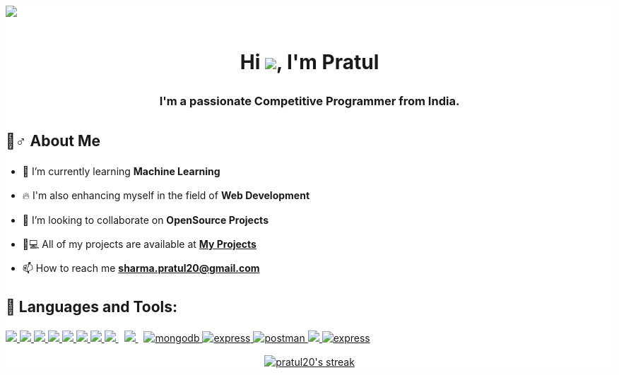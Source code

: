 <a href="#"><img width="100%" height="auto" src="https://i.imgur.com/iXuL1HG.png" height="175px"/></a>

<h1 align="center">Hi <img src="https://raw.githubusercontent.com/MartinHeinz/MartinHeinz/master/wave.gif" width="30px">, I'm Pratul
<h3 align="center">I'm a passionate Competitive Programmer from India.</h3>

 ## 🙋♂️ About Me


- 🌱 I’m currently learning **Machine Learning**
 
- 🔥 I'm also enhancing myself in the field of **Web Development**

- 👯 I’m looking to collaborate on **OpenSource Projects**

- 👨💻 All of my projects are available at **[My Projects](https://github.com/pratul20/My-Projects)**

- 📫 How to reach me **sharma.pratul20@gmail.com**

## 🚀 Languages and Tools:

<p align="left"> 
    <a href="https://reactjs.org/" target="_blank"> <img src="https://img.icons8.com/color/48/000000/react-native.png"/> </a> 
    <a href="https://developer.mozilla.org/en-US/docs/Web/JavaScript" target="_blank"> <img src="https://img.icons8.com/color/48/000000/javascript.png"/> </a> 
    <a href="https://www.w3.org/html/" target="_blank"> <img src="https://img.icons8.com/color/48/000000/html-5.png"/> </a> 
    <a href="https://www.w3schools.com/css/" target="_blank"> <img src="https://img.icons8.com/color/48/000000/css3.png"/> </a> 
    <a href="https://getbootstrap.com" target="_blank"> <img src="https://img.icons8.com/color/48/000000/bootstrap.png"/> </a> 
    <a href="" target="_blank"><img src="https://img.icons8.com/color/144/000000/java-coffee-cup-logo--v1.png"/> </a>
    <a href="https://www.python.org" target="_blank"> <img src="https://img.icons8.com/color/48/000000/python.png"/> </a> 
    <a style="padding-right:8px;" href="https://nodejs.org" target="_blank"> <img src="https://img.icons8.com/color/48/000000/nodejs.png"/> </a> 
    <a style="padding-right:8px;" href="https://www.mysql.com/" target="_blank"> <img src="https://img.icons8.com/fluent/50/000000/mysql-logo.png"/> </a>
    <a href="https://www.mongodb.com/" target="_blank"> <img src="https://raw.githubusercontent.com/devicons/devicon/master/icons/mongodb/mongodb-original-wordmark.svg" alt="mongodb" width="48" height="48"/> </a> 
    <a href="" target="_blank"> <img src="https://isocpp.org/assets/images/cpp_logo.png" alt="express" width="40" height="40"/> </a>
    <a href="https://postman.com" target="_blank"> <img src="https://www.vectorlogo.zone/logos/getpostman/getpostman-icon.svg" alt="postman" width="45" height="45"/> </a>   
    <a href="https://git-scm.com/" target="_blank"> <img src="https://img.icons8.com/color/48/000000/git.png"/> </a> 
    <a href="https://expressjs.com" target="_blank"> <img src="https://raw.githubusercontent.com/devicons/devicon/master/icons/express/express-original-wordmark.svg" alt="express" width="40" height="40"/> </a>
</p>
 
<p align="center">
    <a href="https://github.com/pratul20/github-readme-streak-stats">
        <img title="🔥 Get streak stats for your profile at git.io/streak-stats" alt="pratul20's streak" src="https://github-readme-streak-stats.herokuapp.com/?user=pratul20&theme=black-ice&hide_border=true&stroke=0000&background=060A0CD0"/>
    </a>
</p>
 
<div align="center">
 